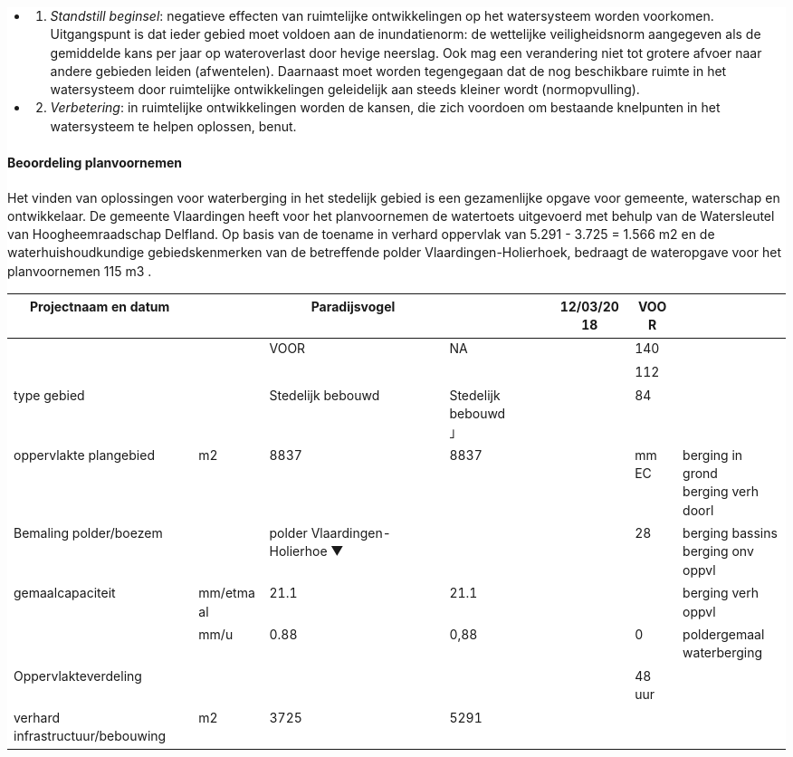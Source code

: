 - 1. *Standstill beginsel*: negatieve effecten van ruimtelijke ontwikkelingen op het watersysteem worden voorkomen. Uitgangspunt is dat ieder gebied moet voldoen aan de inundatienorm: de wettelijke veiligheidsnorm aangegeven als de gemiddelde kans per jaar op wateroverlast door hevige neerslag. Ook mag een verandering niet tot grotere afvoer naar andere gebieden leiden (afwentelen). Daarnaast moet worden tegengegaan dat de nog beschikbare ruimte in het watersysteem door ruimtelijke ontwikkelingen geleidelijk aan steeds kleiner wordt (normopvulling).
- 2. *Verbetering*: in ruimtelijke ontwikkelingen worden de kansen, die zich voordoen om bestaande knelpunten in het watersysteem te helpen oplossen, benut.

#### Beoordeling planvoornemen

Het vinden van oplossingen voor waterberging in het stedelijk gebied is een gezamenlijke opgave voor gemeente, waterschap en ontwikkelaar. De gemeente Vlaardingen heeft voor het planvoornemen de watertoets uitgevoerd met behulp van de Watersleutel van Hoogheemraadschap Delfland. Op basis van de toename in verhard oppervlak van 5.291 - 3.725 = 1.566 m2 en de waterhuishoudkundige gebiedskenmerken van de betreffende polder Vlaardingen-Holierhoek, bedraagt de wateropgave voor het planvoornemen 115 m3 .

| Projectnaam en datum                                                                                                                                                                                                  |           | Paradijsvogel                  |                        | 12/03/2018 | VOOR                                                          |                                         |
|-----------------------------------------------------------------------------------------------------------------------------------------------------------------------------------------------------------------------|-----------|--------------------------------|------------------------|------------|---------------------------------------------------------------|-----------------------------------------|
|                                                                                                                                                                                                                       |           | VOOR                           | NA                     |            | 140                                                           |                                         |
|                                                                                                                                                                                                                       |           |                                |                        |            | 112                                                           |                                         |
| type gebied                                                                                                                                                                                                           |           | Stedelijk bebouwd              | Stedelijk bebouwd<br>」 |            | 84                                                            |                                         |
| oppervlakte plangebied                                                                                                                                                                                                | m2        | 8837                           | 8837                   |            | mm<br>EC                                                      | berging in grond<br>berging verh doorl  |
| Bemaling polder/boezem                                                                                                                                                                                                |           | polder Vlaardingen-Holierhoe ▼ |                        |            | 28                                                            | berging bassins<br>berging onv oppvl    |
| gemaalcapaciteit                                                                                                                                                                                                      | mm/etmaal | 21.1                           | 21.1                   |            |                                                               | berging verh oppvl                      |
|                                                                                                                                                                                                                       | mm/u      | 0.88                           | 0,88                   |            | 0                                                             | poldergemaal<br>waterberging            |
| Oppervlakteverdeling                                                                                                                                                                                                  |           |                                |                        |            | 48 uur                                                        |                                         |
| verhard infrastructuur/bebouwing                                                                                                                                                                                      | m2        | 3725                           | 5291                   |            |                                                               |                                         |